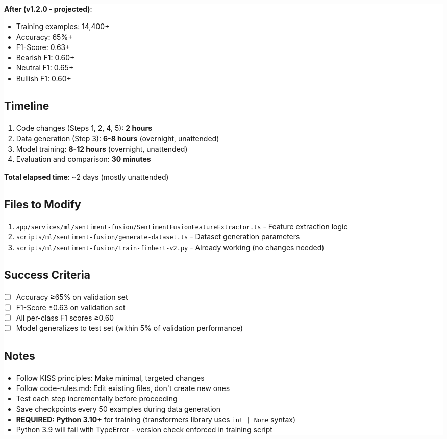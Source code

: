 **After (v1.2.0 - projected)**:
- Training examples: 14,400+
- Accuracy: 65%+
- F1-Score: 0.63+
- Bearish F1: 0.60+
- Neutral F1: 0.65+
- Bullish F1: 0.60+

## Timeline

1. Code changes (Steps 1, 2, 4, 5): **2 hours**
2. Data generation (Step 3): **6-8 hours** (overnight, unattended)
3. Model training: **8-12 hours** (overnight, unattended)
4. Evaluation and comparison: **30 minutes**

**Total elapsed time**: ~2 days (mostly unattended)

## Files to Modify

1. `app/services/ml/sentiment-fusion/SentimentFusionFeatureExtractor.ts` - Feature extraction logic
2. `scripts/ml/sentiment-fusion/generate-dataset.ts` - Dataset generation parameters
3. `scripts/ml/sentiment-fusion/train-finbert-v2.py` - Already working (no changes needed)

## Success Criteria

- [ ] Accuracy ≥65% on validation set
- [ ] F1-Score ≥0.63 on validation set
- [ ] All per-class F1 scores ≥0.60
- [ ] Model generalizes to test set (within 5% of validation performance)

## Notes

- Follow KISS principles: Make minimal, targeted changes
- Follow code-rules.md: Edit existing files, don't create new ones
- Test each step incrementally before proceeding
- Save checkpoints every 50 examples during data generation
- **REQUIRED: Python 3.10+** for training (transformers library uses `int | None` syntax)
- Python 3.9 will fail with TypeError - version check enforced in training script

